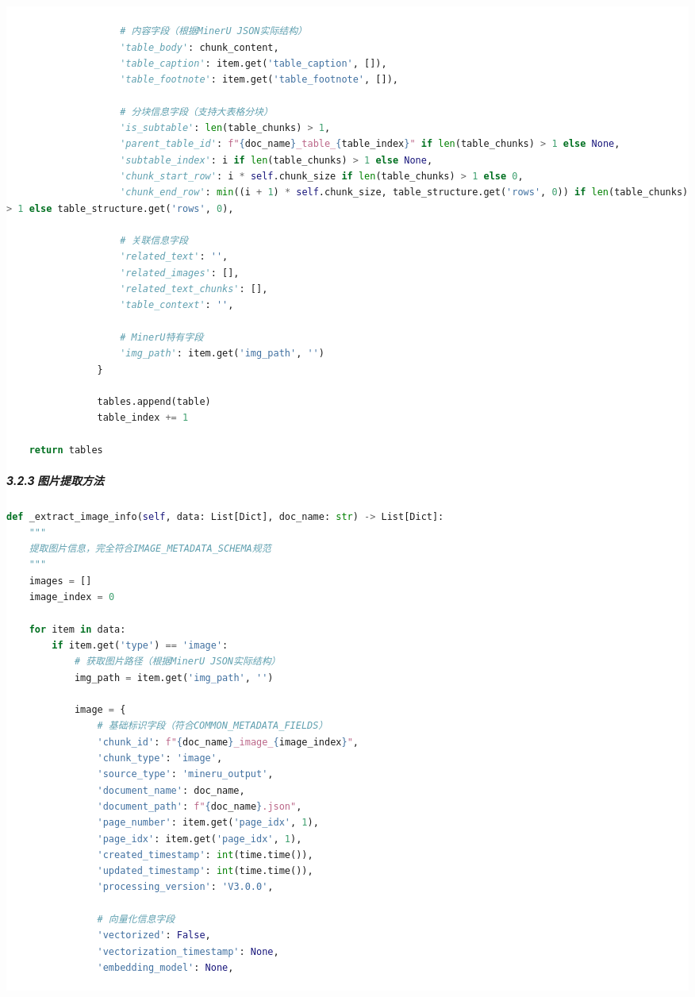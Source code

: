 ```python
                    
                    # 内容字段（根据MinerU JSON实际结构）
                    'table_body': chunk_content,
                    'table_caption': item.get('table_caption', []),
                    'table_footnote': item.get('table_footnote', []),
                    
                    # 分块信息字段（支持大表格分块）
                    'is_subtable': len(table_chunks) > 1,
                    'parent_table_id': f"{doc_name}_table_{table_index}" if len(table_chunks) > 1 else None,
                    'subtable_index': i if len(table_chunks) > 1 else None,
                    'chunk_start_row': i * self.chunk_size if len(table_chunks) > 1 else 0,
                    'chunk_end_row': min((i + 1) * self.chunk_size, table_structure.get('rows', 0)) if len(table_chunks) > 1 else table_structure.get('rows', 0),
                    
                    # 关联信息字段
                    'related_text': '',
                    'related_images': [],
                    'related_text_chunks': [],
                    'table_context': '',
                    
                    # MinerU特有字段
                    'img_path': item.get('img_path', '')
                }
                
                tables.append(table)
                table_index += 1
    
    return tables
```

##### 3.2.3 图片提取方法

```python
def _extract_image_info(self, data: List[Dict], doc_name: str) -> List[Dict]:
    """
    提取图片信息，完全符合IMAGE_METADATA_SCHEMA规范
    """
    images = []
    image_index = 0
    
    for item in data:
        if item.get('type') == 'image':
            # 获取图片路径（根据MinerU JSON实际结构）
            img_path = item.get('img_path', '')
            
            image = {
                # 基础标识字段（符合COMMON_METADATA_FIELDS）
                'chunk_id': f"{doc_name}_image_{image_index}",
                'chunk_type': 'image',
                'source_type': 'mineru_output',
                'document_name': doc_name,
                'document_path': f"{doc_name}.json",
                'page_number': item.get('page_idx', 1),
                'page_idx': item.get('page_idx', 1),
                'created_timestamp': int(time.time()),
                'updated_timestamp': int(time.time()),
                'processing_version': 'V3.0.0',
                
                # 向量化信息字段
                'vectorized': False,
                'vectorization_timestamp': None,
                'embedding_model': None,
                
```